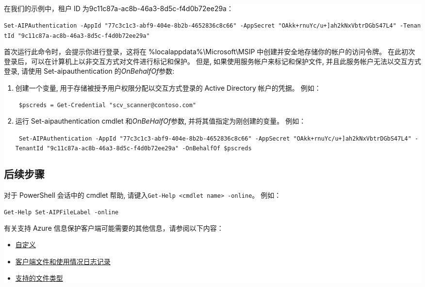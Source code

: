 在我们的示例中，租户 ID 为9c11c87a-ac8b-46a3-8d5c-f4d0b72ee29a：

`Set-AIPAuthentication -AppId "77c3c1c3-abf9-404e-8b2b-4652836c8c66" -AppSecret "OAkk+rnuYc/u+]ah2kNxVbtrDGbS47L4" -TenantId "9c11c87a-ac8b-46a3-8d5c-f4d0b72ee29a"`

首次运行此命令时，会提示你进行登录，这将在 %localappdata%\Microsoft\MSIP 中创建并安全地存储你的帐户的访问令牌。 在此初次登录后，可以在计算机上以非交互方式对文件进行标记和保护。 但是, 如果使用服务帐户来标记和保护文件, 并且此服务帐户无法以交互方式登录, 请使用 Set-aipauthentication 的*OnBehalfOf*参数:

1. 创建一个变量, 用于存储被授予用户权限分配以交互方式登录的 Active Directory 帐户的凭据。 例如：
    
        $pscreds = Get-Credential "scv_scanner@contoso.com"

2. 运行 Set-aipauthentication cmdlet 和*OnBeHalfOf*参数, 并将其值指定为刚创建的变量。 例如：
    
        Set-AIPAuthentication -AppId "77c3c1c3-abf9-404e-8b2b-4652836c8c66" -AppSecret "OAkk+rnuYc/u+]ah2kNxVbtrDGbS47L4" -TenantId "9c11c87a-ac8b-46a3-8d5c-f4d0b72ee29a" -OnBehalfOf $pscreds


## <a name="next-steps"></a>后续步骤
对于 PowerShell 会话中的 cmdlet 帮助, 请键入`Get-Help <cmdlet name> -online`。 例如： 

    Get-Help Set-AIPFileLabel -online

有关支持 Azure 信息保护客户端可能需要的其他信息，请参阅以下内容：

- [自定义](clientv2-admin-guide-customizations.md)

- [客户端文件和使用情况日志记录](clientv2-admin-guide-files-and-logging.md)

- [支持的文件类型](clientv2-admin-guide-file-types.md)
